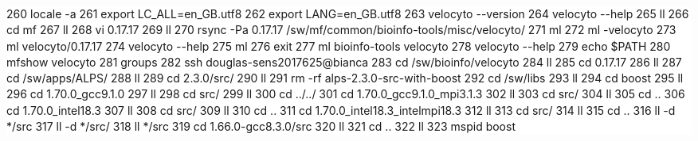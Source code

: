   260  locale -a
  261  export LC_ALL=en_GB.utf8
  262  export LANG=en_GB.utf8
  263  velocyto --version
  264  velocyto --help
  265  ll
  266  cd mf
  267  ll
  268  vi 0.17.17 
  269  ll
  270  rsync -Pa 0.17.17 /sw/mf/common/bioinfo-tools/misc/velocyto/
  271  ml
  272  ml -velocyto
  273  ml velocyto/0.17.17
  274  velocyto --help
  275  ml
  276  exit
  277  ml bioinfo-tools velocyto
  278  velocyto --help
  279  echo $PATH
  280  mfshow velocyto
  281  groups
  282  ssh douglas-sens2017625@bianca
  283  cd /sw/bioinfo/velocyto
  284  ll
  285  cd 0.17.17
  286  ll
  287  cd /sw/apps/ALPS/
  288  ll
  289  cd 2.3.0/src/
  290  ll
  291  rm -rf alps-2.3.0-src-with-boost
  292  cd /sw/libs
  293  ll
  294  cd boost
  295  ll
  296  cd 1.70.0_gcc9.1.0
  297  ll
  298  cd src/
  299  ll
  300  cd ../../
  301  cd 1.70.0_gcc9.1.0_mpi3.1.3
  302  ll
  303  cd src/
  304  ll
  305  cd ..
  306  cd 1.70.0_intel18.3
  307  ll
  308  cd src/
  309  ll
  310  cd ..
  311  cd 1.70.0_intel18.3_intelmpi18.3
  312  ll
  313  cd src/
  314  ll
  315  cd ..
  316  ll -d */src
  317  ll -d */src/
  318  ll  */src
  319  cd 1.66.0-gcc8.3.0/src
  320  ll
  321  cd ..
  322  ll
  323  mspid boost